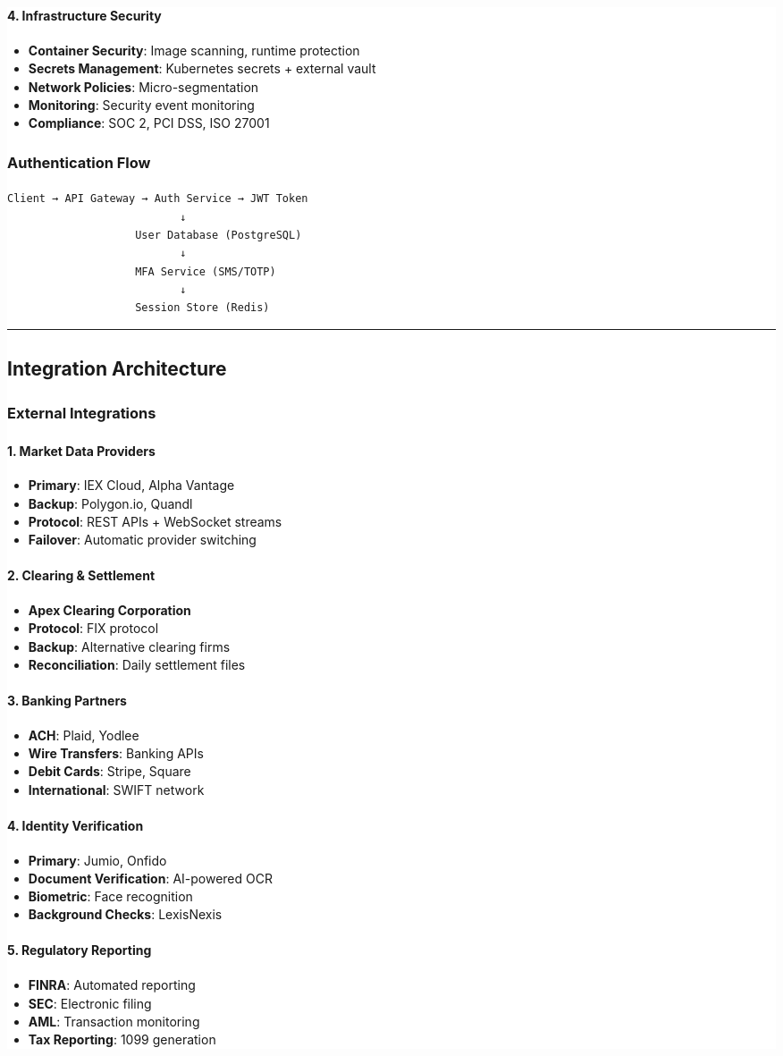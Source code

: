 #### 4. Infrastructure Security
- **Container Security**: Image scanning, runtime protection
- **Secrets Management**: Kubernetes secrets + external vault
- **Network Policies**: Micro-segmentation
- **Monitoring**: Security event monitoring
- **Compliance**: SOC 2, PCI DSS, ISO 27001

### Authentication Flow
```
Client → API Gateway → Auth Service → JWT Token
                           ↓
                    User Database (PostgreSQL)
                           ↓
                    MFA Service (SMS/TOTP)
                           ↓
                    Session Store (Redis)
```

---

## Integration Architecture

### External Integrations

#### 1. Market Data Providers
- **Primary**: IEX Cloud, Alpha Vantage
- **Backup**: Polygon.io, Quandl
- **Protocol**: REST APIs + WebSocket streams
- **Failover**: Automatic provider switching

#### 2. Clearing & Settlement
- **Apex Clearing Corporation**
- **Protocol**: FIX protocol
- **Backup**: Alternative clearing firms
- **Reconciliation**: Daily settlement files

#### 3. Banking Partners
- **ACH**: Plaid, Yodlee
- **Wire Transfers**: Banking APIs
- **Debit Cards**: Stripe, Square
- **International**: SWIFT network

#### 4. Identity Verification
- **Primary**: Jumio, Onfido
- **Document Verification**: AI-powered OCR
- **Biometric**: Face recognition
- **Background Checks**: LexisNexis

#### 5. Regulatory Reporting
- **FINRA**: Automated reporting
- **SEC**: Electronic filing
- **AML**: Transaction monitoring
- **Tax Reporting**: 1099 generation
